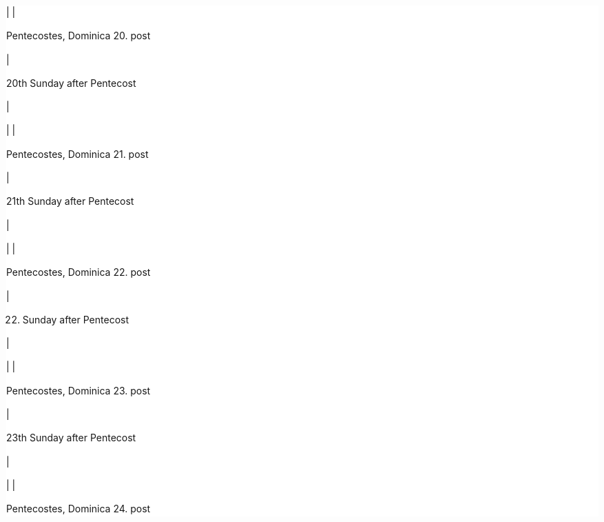  |
| 

Pentecostes, Dominica 20. post

 | 

20th Sunday after Pentecost

 | 

 |
| 

Pentecostes, Dominica 21. post

 | 

21th Sunday after Pentecost

 | 

 |
| 

Pentecostes, Dominica 22. post

 | 

22. Sunday after Pentecost

 | 

 |
| 

Pentecostes, Dominica 23. post

 | 

23th Sunday after Pentecost

 | 

 |
| 

Pentecostes, Dominica 24. post
